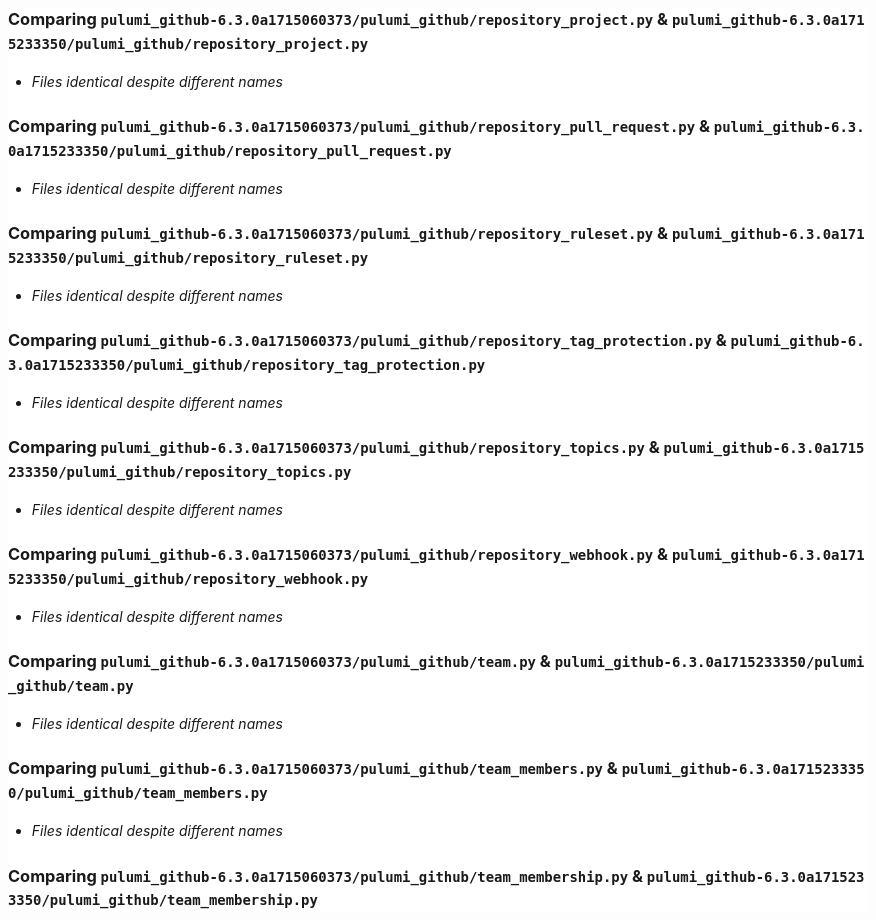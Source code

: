 ### Comparing `pulumi_github-6.3.0a1715060373/pulumi_github/repository_project.py` & `pulumi_github-6.3.0a1715233350/pulumi_github/repository_project.py`

 * *Files identical despite different names*

### Comparing `pulumi_github-6.3.0a1715060373/pulumi_github/repository_pull_request.py` & `pulumi_github-6.3.0a1715233350/pulumi_github/repository_pull_request.py`

 * *Files identical despite different names*

### Comparing `pulumi_github-6.3.0a1715060373/pulumi_github/repository_ruleset.py` & `pulumi_github-6.3.0a1715233350/pulumi_github/repository_ruleset.py`

 * *Files identical despite different names*

### Comparing `pulumi_github-6.3.0a1715060373/pulumi_github/repository_tag_protection.py` & `pulumi_github-6.3.0a1715233350/pulumi_github/repository_tag_protection.py`

 * *Files identical despite different names*

### Comparing `pulumi_github-6.3.0a1715060373/pulumi_github/repository_topics.py` & `pulumi_github-6.3.0a1715233350/pulumi_github/repository_topics.py`

 * *Files identical despite different names*

### Comparing `pulumi_github-6.3.0a1715060373/pulumi_github/repository_webhook.py` & `pulumi_github-6.3.0a1715233350/pulumi_github/repository_webhook.py`

 * *Files identical despite different names*

### Comparing `pulumi_github-6.3.0a1715060373/pulumi_github/team.py` & `pulumi_github-6.3.0a1715233350/pulumi_github/team.py`

 * *Files identical despite different names*

### Comparing `pulumi_github-6.3.0a1715060373/pulumi_github/team_members.py` & `pulumi_github-6.3.0a1715233350/pulumi_github/team_members.py`

 * *Files identical despite different names*

### Comparing `pulumi_github-6.3.0a1715060373/pulumi_github/team_membership.py` & `pulumi_github-6.3.0a1715233350/pulumi_github/team_membership.py`
